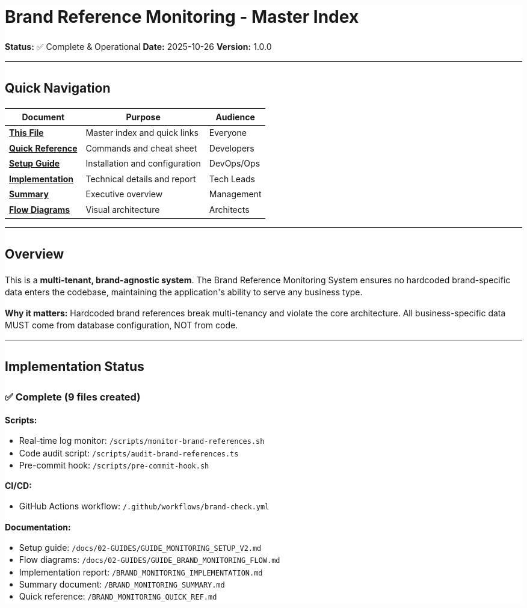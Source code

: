 # Brand Reference Monitoring - Master Index

**Status:** ✅ Complete & Operational
**Date:** 2025-10-26
**Version:** 1.0.0

---

## Quick Navigation

| Document | Purpose | Audience |
|----------|---------|----------|
| **[This File](#overview)** | Master index and quick links | Everyone |
| **[Quick Reference](BRAND_MONITORING_QUICK_REF.md)** | Commands and cheat sheet | Developers |
| **[Setup Guide](docs/02-GUIDES/GUIDE_MONITORING_SETUP_V2.md)** | Installation and configuration | DevOps/Ops |
| **[Implementation](BRAND_MONITORING_IMPLEMENTATION.md)** | Technical details and report | Tech Leads |
| **[Summary](BRAND_MONITORING_SUMMARY.md)** | Executive overview | Management |
| **[Flow Diagrams](docs/02-GUIDES/GUIDE_BRAND_MONITORING_FLOW.md)** | Visual architecture | Architects |

---

## Overview

This is a **multi-tenant, brand-agnostic system**. The Brand Reference Monitoring System ensures no hardcoded brand-specific data enters the codebase, maintaining the application's ability to serve any business type.

**Why it matters:** Hardcoded brand references break multi-tenancy and violate the core architecture. All business-specific data MUST come from database configuration, NOT from code.

---

## Implementation Status

### ✅ Complete (9 files created)

**Scripts:**
- Real-time log monitor: `/scripts/monitor-brand-references.sh`
- Code audit script: `/scripts/audit-brand-references.ts`
- Pre-commit hook: `/scripts/pre-commit-hook.sh`

**CI/CD:**
- GitHub Actions workflow: `/.github/workflows/brand-check.yml`

**Documentation:**
- Setup guide: `/docs/02-GUIDES/GUIDE_MONITORING_SETUP_V2.md`
- Flow diagrams: `/docs/02-GUIDES/GUIDE_BRAND_MONITORING_FLOW.md`
- Implementation report: `/BRAND_MONITORING_IMPLEMENTATION.md`
- Summary document: `/BRAND_MONITORING_SUMMARY.md`
- Quick reference: `/BRAND_MONITORING_QUICK_REF.md`
